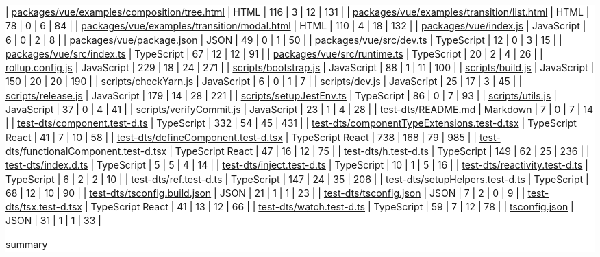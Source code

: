 | [packages/vue/examples/composition/tree.html](/packages/vue/examples/composition/tree.html) | HTML | 116 | 3 | 12 | 131 |
| [packages/vue/examples/transition/list.html](/packages/vue/examples/transition/list.html) | HTML | 78 | 0 | 6 | 84 |
| [packages/vue/examples/transition/modal.html](/packages/vue/examples/transition/modal.html) | HTML | 110 | 4 | 18 | 132 |
| [packages/vue/index.js](/packages/vue/index.js) | JavaScript | 6 | 0 | 2 | 8 |
| [packages/vue/package.json](/packages/vue/package.json) | JSON | 49 | 0 | 1 | 50 |
| [packages/vue/src/dev.ts](/packages/vue/src/dev.ts) | TypeScript | 12 | 0 | 3 | 15 |
| [packages/vue/src/index.ts](/packages/vue/src/index.ts) | TypeScript | 67 | 12 | 12 | 91 |
| [packages/vue/src/runtime.ts](/packages/vue/src/runtime.ts) | TypeScript | 20 | 2 | 4 | 26 |
| [rollup.config.js](/rollup.config.js) | JavaScript | 229 | 18 | 24 | 271 |
| [scripts/bootstrap.js](/scripts/bootstrap.js) | JavaScript | 88 | 1 | 11 | 100 |
| [scripts/build.js](/scripts/build.js) | JavaScript | 150 | 20 | 20 | 190 |
| [scripts/checkYarn.js](/scripts/checkYarn.js) | JavaScript | 6 | 0 | 1 | 7 |
| [scripts/dev.js](/scripts/dev.js) | JavaScript | 25 | 17 | 3 | 45 |
| [scripts/release.js](/scripts/release.js) | JavaScript | 179 | 14 | 28 | 221 |
| [scripts/setupJestEnv.ts](/scripts/setupJestEnv.ts) | TypeScript | 86 | 0 | 7 | 93 |
| [scripts/utils.js](/scripts/utils.js) | JavaScript | 37 | 0 | 4 | 41 |
| [scripts/verifyCommit.js](/scripts/verifyCommit.js) | JavaScript | 23 | 1 | 4 | 28 |
| [test-dts/README.md](/test-dts/README.md) | Markdown | 7 | 0 | 7 | 14 |
| [test-dts/component.test-d.ts](/test-dts/component.test-d.ts) | TypeScript | 332 | 54 | 45 | 431 |
| [test-dts/componentTypeExtensions.test-d.tsx](/test-dts/componentTypeExtensions.test-d.tsx) | TypeScript React | 41 | 7 | 10 | 58 |
| [test-dts/defineComponent.test-d.tsx](/test-dts/defineComponent.test-d.tsx) | TypeScript React | 738 | 168 | 79 | 985 |
| [test-dts/functionalComponent.test-d.tsx](/test-dts/functionalComponent.test-d.tsx) | TypeScript React | 47 | 16 | 12 | 75 |
| [test-dts/h.test-d.ts](/test-dts/h.test-d.ts) | TypeScript | 149 | 62 | 25 | 236 |
| [test-dts/index.d.ts](/test-dts/index.d.ts) | TypeScript | 5 | 5 | 4 | 14 |
| [test-dts/inject.test-d.ts](/test-dts/inject.test-d.ts) | TypeScript | 10 | 1 | 5 | 16 |
| [test-dts/reactivity.test-d.ts](/test-dts/reactivity.test-d.ts) | TypeScript | 6 | 2 | 2 | 10 |
| [test-dts/ref.test-d.ts](/test-dts/ref.test-d.ts) | TypeScript | 147 | 24 | 35 | 206 |
| [test-dts/setupHelpers.test-d.ts](/test-dts/setupHelpers.test-d.ts) | TypeScript | 68 | 12 | 10 | 90 |
| [test-dts/tsconfig.build.json](/test-dts/tsconfig.build.json) | JSON | 21 | 1 | 1 | 23 |
| [test-dts/tsconfig.json](/test-dts/tsconfig.json) | JSON | 7 | 2 | 0 | 9 |
| [test-dts/tsx.test-d.tsx](/test-dts/tsx.test-d.tsx) | TypeScript React | 41 | 13 | 12 | 66 |
| [test-dts/watch.test-d.ts](/test-dts/watch.test-d.ts) | TypeScript | 59 | 7 | 12 | 78 |
| [tsconfig.json](/tsconfig.json) | JSON | 31 | 1 | 1 | 33 |

[summary](results.md)